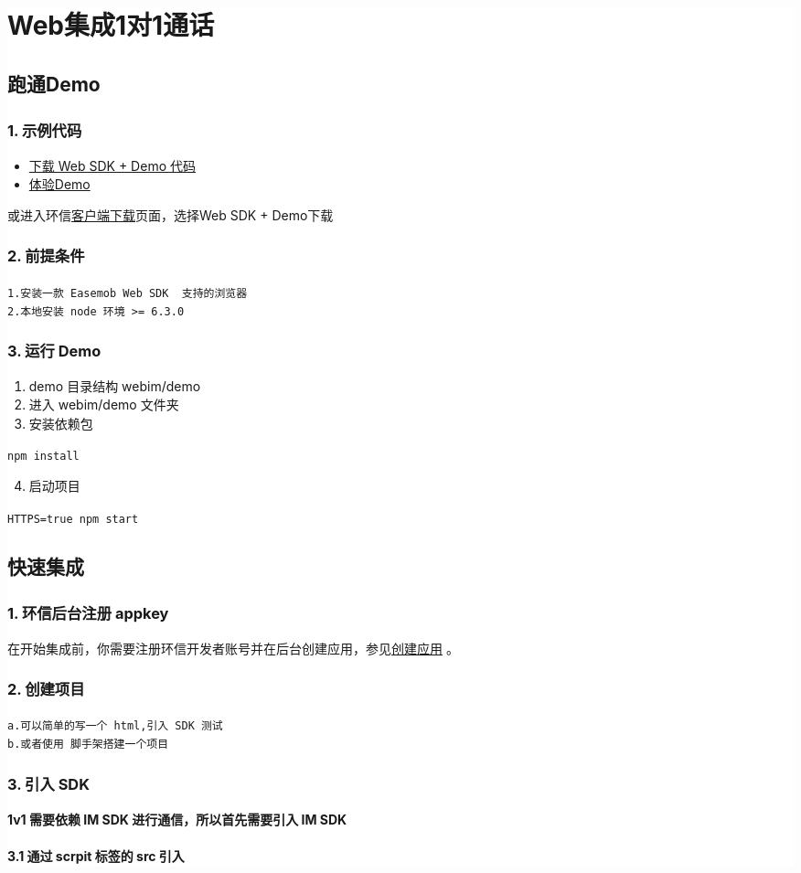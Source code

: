 # Web集成1对1通话

## 跑通Demo

### 1. 示例代码

- [下载 Web SDK + Demo 代码](https://download-sdk.oss-cn-beijing.aliyuncs.com/mp/downloads/webdemo-3.4.2.7.zip)
- [体验Demo](https://zim-rtc.easemob.com:12005/) 

或进入环信[客户端下载](common_clientsdk.html#音视频sdk下载)页面，选择Web SDK + Demo下载

### 2. 前提条件

```
1.安装一款 Easemob Web SDK  支持的浏览器
2.本地安装 node 环境 >= 6.3.0 
```

### 3. 运行 Demo

1. demo 目录结构 webim/demo
2. 进入 webim/demo 文件夹
3. 安装依赖包

```
npm install
```

4. 启动项目

```
HTTPS=true npm start
```

## 快速集成

### 1. 环信后台注册 appkey

在开始集成前，你需要注册环信开发者账号并在后台创建应用，参见[创建应用](/document/v2/privatization/uc_configure.html#创建应用) 。

### 2. 创建项目

```
a.可以简单的写一个 html,引入 SDK 测试 
b.或者使用 脚手架搭建一个项目
```

### 3. 引入 SDK

**1v1 需要依赖 IM SDK 进行通信，所以首先需要引入 IM SDK**

#### 3.1 通过 scrpit 标签的 src 引入
